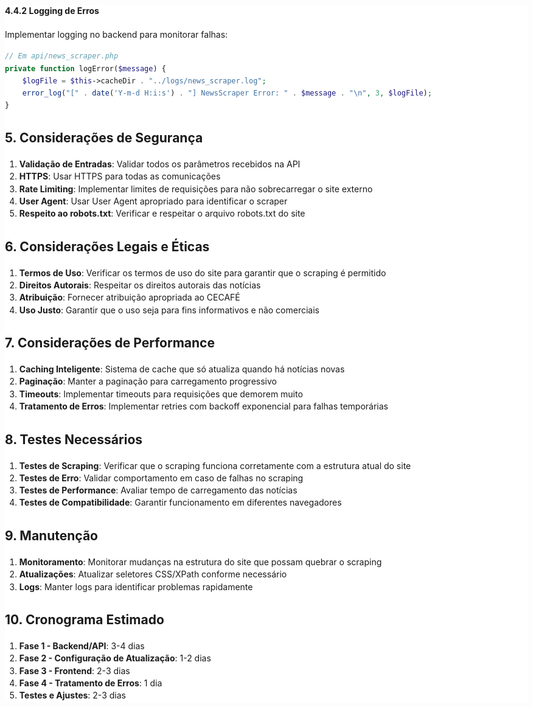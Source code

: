 #### 4.4.2 Logging de Erros
Implementar logging no backend para monitorar falhas:

```php
// Em api/news_scraper.php
private function logError($message) {
    $logFile = $this->cacheDir . "../logs/news_scraper.log";
    error_log("[" . date('Y-m-d H:i:s') . "] NewsScraper Error: " . $message . "\n", 3, $logFile);
}
```

## 5. Considerações de Segurança

1. **Validação de Entradas**: Validar todos os parâmetros recebidos na API
2. **HTTPS**: Usar HTTPS para todas as comunicações
3. **Rate Limiting**: Implementar limites de requisições para não sobrecarregar o site externo
4. **User Agent**: Usar User Agent apropriado para identificar o scraper
5. **Respeito ao robots.txt**: Verificar e respeitar o arquivo robots.txt do site

## 6. Considerações Legais e Éticas

1. **Termos de Uso**: Verificar os termos de uso do site para garantir que o scraping é permitido
2. **Direitos Autorais**: Respeitar os direitos autorais das notícias
3. **Atribuição**: Fornecer atribuição apropriada ao CECAFÉ
4. **Uso Justo**: Garantir que o uso seja para fins informativos e não comerciais

## 7. Considerações de Performance

1. **Caching Inteligente**: Sistema de cache que só atualiza quando há notícias novas
2. **Paginação**: Manter a paginação para carregamento progressivo
3. **Timeouts**: Implementar timeouts para requisições que demorem muito
4. **Tratamento de Erros**: Implementar retries com backoff exponencial para falhas temporárias

## 8. Testes Necessários

1. **Testes de Scraping**: Verificar que o scraping funciona corretamente com a estrutura atual do site
2. **Testes de Erro**: Validar comportamento em caso de falhas no scraping
3. **Testes de Performance**: Avaliar tempo de carregamento das notícias
4. **Testes de Compatibilidade**: Garantir funcionamento em diferentes navegadores

## 9. Manutenção

1. **Monitoramento**: Monitorar mudanças na estrutura do site que possam quebrar o scraping
2. **Atualizações**: Atualizar seletores CSS/XPath conforme necessário
3. **Logs**: Manter logs para identificar problemas rapidamente

## 10. Cronograma Estimado

1. **Fase 1 - Backend/API**: 3-4 dias
2. **Fase 2 - Configuração de Atualização**: 1-2 dias
3. **Fase 3 - Frontend**: 2-3 dias
4. **Fase 4 - Tratamento de Erros**: 1 dia
5. **Testes e Ajustes**: 2-3 dias
